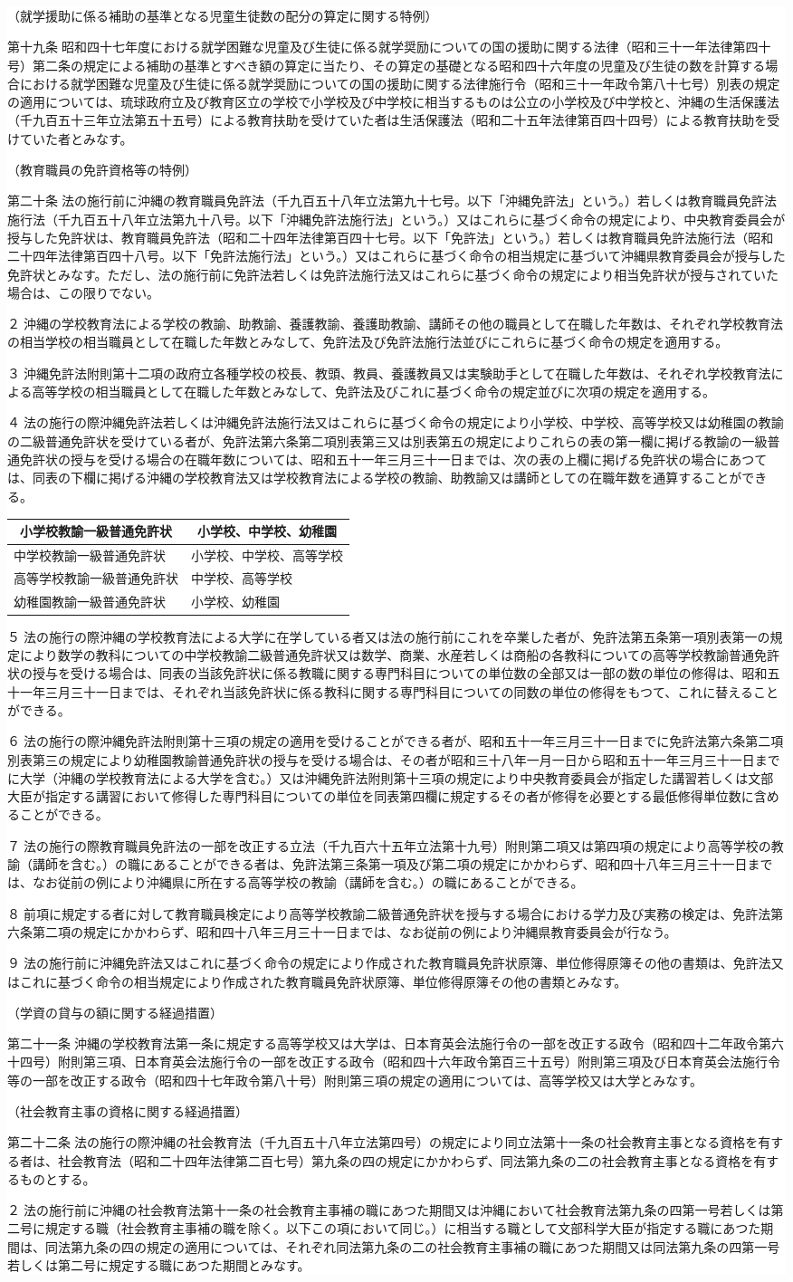 （就学援助に係る補助の基準となる児童生徒数の配分の算定に関する特例）

第十九条 昭和四十七年度における就学困難な児童及び生徒に係る就学奨励についての国の援助に関する法律（昭和三十一年法律第四十号）第二条の規定による補助の基準とすべき額の算定に当たり、その算定の基礎となる昭和四十六年度の児童及び生徒の数を計算する場合における就学困難な児童及び生徒に係る就学奨励についての国の援助に関する法律施行令（昭和三十一年政令第八十七号）別表の規定の適用については、琉球政府立及び教育区立の学校で小学校及び中学校に相当するものは公立の小学校及び中学校と、沖縄の生活保護法（千九百五十三年立法第五十五号）による教育扶助を受けていた者は生活保護法（昭和二十五年法律第百四十四号）による教育扶助を受けていた者とみなす。

（教育職員の免許資格等の特例）

第二十条 法の施行前に沖縄の教育職員免許法（千九百五十八年立法第九十七号。以下「沖縄免許法」という。）若しくは教育職員免許法施行法（千九百五十八年立法第九十八号。以下「沖縄免許法施行法」という。）又はこれらに基づく命令の規定により、中央教育委員会が授与した免許状は、教育職員免許法（昭和二十四年法律第百四十七号。以下「免許法」という。）若しくは教育職員免許法施行法（昭和二十四年法律第百四十八号。以下「免許法施行法」という。）又はこれらに基づく命令の相当規定に基づいて沖縄県教育委員会が授与した免許状とみなす。ただし、法の施行前に免許法若しくは免許法施行法又はこれらに基づく命令の規定により相当免許状が授与されていた場合は、この限りでない。

２ 沖縄の学校教育法による学校の教諭、助教諭、養護教諭、養護助教諭、講師その他の職員として在職した年数は、それぞれ学校教育法の相当学校の相当職員として在職した年数とみなして、免許法及び免許法施行法並びにこれらに基づく命令の規定を適用する。

３ 沖縄免許法附則第十二項の政府立各種学校の校長、教頭、教員、養護教員又は実験助手として在職した年数は、それぞれ学校教育法による高等学校の相当職員として在職した年数とみなして、免許法及びこれに基づく命令の規定並びに次項の規定を適用する。

４ 法の施行の際沖縄免許法若しくは沖縄免許法施行法又はこれらに基づく命令の規定により小学校、中学校、高等学校又は幼稚園の教諭の二級普通免許状を受けている者が、免許法第六条第二項別表第三又は別表第五の規定によりこれらの表の第一欄に掲げる教諭の一級普通免許状の授与を受ける場合の在職年数については、昭和五十一年三月三十一日までは、次の表の上欄に掲げる免許状の場合にあつては、同表の下欄に掲げる沖縄の学校教育法又は学校教育法による学校の教諭、助教諭又は講師としての在職年数を通算することができる。

小学校教諭一級普通免許状 | 小学校、中学校、幼稚園  
---|---  
中学校教諭一級普通免許状 | 小学校、中学校、高等学校  
高等学校教諭一級普通免許状 | 中学校、高等学校  
幼稚園教諭一級普通免許状 | 小学校、幼稚園  
  
５ 法の施行の際沖縄の学校教育法による大学に在学している者又は法の施行前にこれを卒業した者が、免許法第五条第一項別表第一の規定により数学の教科についての中学校教諭二級普通免許状又は数学、商業、水産若しくは商船の各教科についての高等学校教諭普通免許状の授与を受ける場合は、同表の当該免許状に係る教職に関する専門科目についての単位数の全部又は一部の数の単位の修得は、昭和五十一年三月三十一日までは、それぞれ当該免許状に係る教科に関する専門科目についての同数の単位の修得をもつて、これに替えることができる。

６ 法の施行の際沖縄免許法附則第十三項の規定の適用を受けることができる者が、昭和五十一年三月三十一日までに免許法第六条第二項別表第三の規定により幼稚園教諭普通免許状の授与を受ける場合は、その者が昭和三十八年一月一日から昭和五十一年三月三十一日までに大学（沖縄の学校教育法による大学を含む。）又は沖縄免許法附則第十三項の規定により中央教育委員会が指定した講習若しくは文部大臣が指定する講習において修得した専門科目についての単位を同表第四欄に規定するその者が修得を必要とする最低修得単位数に含めることができる。

７ 法の施行の際教育職員免許法の一部を改正する立法（千九百六十五年立法第十九号）附則第二項又は第四項の規定により高等学校の教諭（講師を含む。）の職にあることができる者は、免許法第三条第一項及び第二項の規定にかかわらず、昭和四十八年三月三十一日までは、なお従前の例により沖縄県に所在する高等学校の教諭（講師を含む。）の職にあることができる。

８ 前項に規定する者に対して教育職員検定により高等学校教諭二級普通免許状を授与する場合における学力及び実務の検定は、免許法第六条第二項の規定にかかわらず、昭和四十八年三月三十一日までは、なお従前の例により沖縄県教育委員会が行なう。

９ 法の施行前に沖縄免許法又はこれに基づく命令の規定により作成された教育職員免許状原簿、単位修得原簿その他の書類は、免許法又はこれに基づく命令の相当規定により作成された教育職員免許状原簿、単位修得原簿その他の書類とみなす。

（学資の貸与の額に関する経過措置）

第二十一条 沖縄の学校教育法第一条に規定する高等学校又は大学は、日本育英会法施行令の一部を改正する政令（昭和四十二年政令第六十四号）附則第三項、日本育英会法施行令の一部を改正する政令（昭和四十六年政令第百三十五号）附則第三項及び日本育英会法施行令等の一部を改正する政令（昭和四十七年政令第八十号）附則第三項の規定の適用については、高等学校又は大学とみなす。

（社会教育主事の資格に関する経過措置）

第二十二条 法の施行の際沖縄の社会教育法（千九百五十八年立法第四号）の規定により同立法第十一条の社会教育主事となる資格を有する者は、社会教育法（昭和二十四年法律第二百七号）第九条の四の規定にかかわらず、同法第九条の二の社会教育主事となる資格を有するものとする。

２ 法の施行前に沖縄の社会教育法第十一条の社会教育主事補の職にあつた期間又は沖縄において社会教育法第九条の四第一号若しくは第二号に規定する職（社会教育主事補の職を除く。以下この項において同じ。）に相当する職として文部科学大臣が指定する職にあつた期間は、同法第九条の四の規定の適用については、それぞれ同法第九条の二の社会教育主事補の職にあつた期間又は同法第九条の四第一号若しくは第二号に規定する職にあつた期間とみなす。
